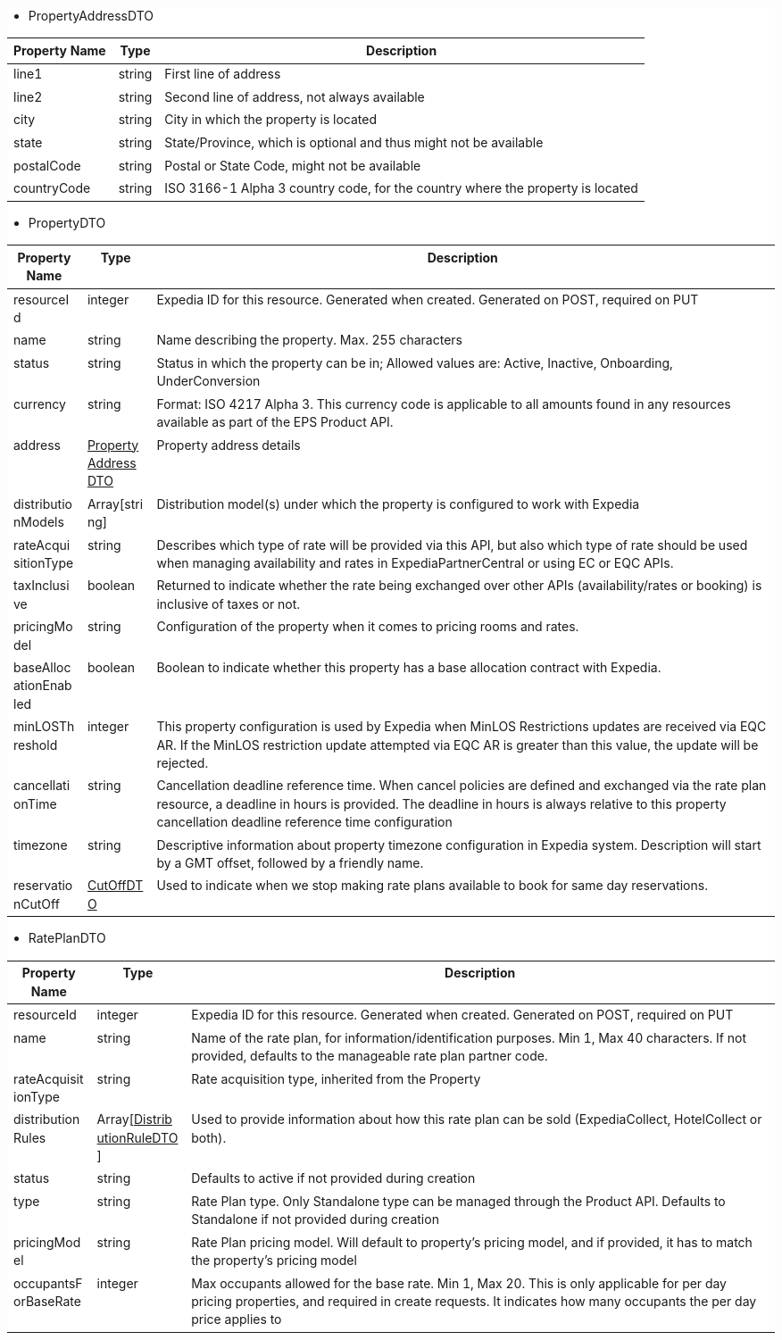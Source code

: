 - <a name="/definitions/PropertyAddressDTO"></a>PropertyAddressDTO

Property Name | Type | Description
------------- | ---- | -----------
line1 | string | First line of address
line2 | string | Second line of address, not always available
city | string | City in which the property is located
state | string | State/Province, which is optional and thus might not be available
postalCode | string | Postal or State Code, might not be available
countryCode | string | ISO 3166-1 Alpha 3 country code, for the country where the property is located

- <a name="/definitions/PropertyDTO"></a>PropertyDTO

Property Name | Type | Description
------------- | ---- | -----------
resourceId | integer | Expedia ID for this resource. Generated when created. Generated on POST, required on PUT
name | string | Name describing the property. Max. 255 characters
status | string | Status in which the property can be in; Allowed values are: Active, Inactive, Onboarding, UnderConversion
currency | string | Format: ISO 4217 Alpha 3. This currency code is applicable to all amounts found in any resources available as part of the EPS Product API.
address | [PropertyAddressDTO](#/definitions/PropertyAddressDTO) | Property address details
distributionModels | Array[string] | Distribution model(s) under which the property is configured to work with Expedia
rateAcquisitionType | string | Describes which type of rate will be provided via this API, but also which type of rate should be used when managing availability and rates in  ExpediaPartnerCentral or using EC or EQC APIs.
taxInclusive | boolean | Returned to indicate whether the rate being exchanged over other APIs (availability/rates or booking) is inclusive of taxes or not.
pricingModel | string | Configuration of the property when it comes to pricing rooms and rates.
baseAllocationEnabled | boolean | Boolean to indicate whether this property has a base allocation contract with Expedia.
minLOSThreshold | integer | This property configuration is used by Expedia when MinLOS Restrictions updates are received via EQC AR. If the MinLOS restriction update attempted via EQC AR is greater than this value, the update will be rejected.
cancellationTime | string | Cancellation deadline reference time. When cancel policies are defined and exchanged via the rate plan resource, a deadline in hours is provided. The deadline in hours is always relative to this property cancellation deadline reference time configuration
timezone | string | Descriptive information about property timezone configuration in Expedia system. Description will start by a GMT offset, followed by a friendly name.
reservationCutOff | [CutOffDTO](#/definitions/CutOffDTO) | Used to indicate when we stop making rate plans available to book for same day reservations.

- <a name="/definitions/RatePlanDTO"></a>RatePlanDTO

Property Name | Type | Description
------------- | ---- | -----------
resourceId | integer | Expedia ID for this resource. Generated when created. Generated on POST, required on PUT
name | string | Name of the rate plan, for information/identification purposes. Min 1, Max 40 characters. If not provided, defaults to the manageable rate plan partner code.
rateAcquisitionType | string | Rate acquisition type, inherited from the Property
distributionRules | Array[[DistributionRuleDTO](#/definitions/DistributionRuleDTO)] | Used to provide information about how this rate plan can be sold (ExpediaCollect, HotelCollect or both).
status | string | Defaults to active if not provided during creation
type | string | Rate Plan type. Only Standalone type can be managed through the Product API. Defaults to Standalone if not provided during creation
pricingModel | string | Rate Plan pricing model. Will default to property’s pricing model, and if provided, it has to match the property’s pricing model
occupantsForBaseRate | integer | Max occupants allowed for the base rate. Min 1, Max 20. This is only applicable for per day pricing properties, and required in create requests. It indicates how many occupants the per day price applies to